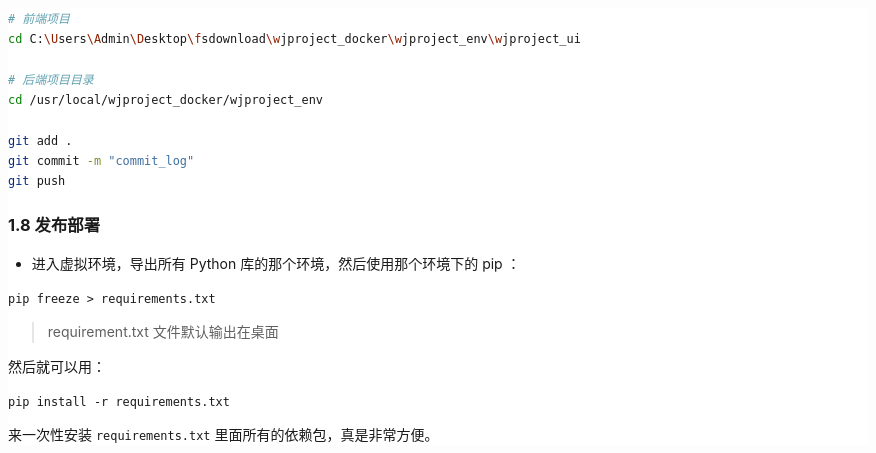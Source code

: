 ```bash
# 前端项目
cd C:\Users\Admin\Desktop\fsdownload\wjproject_docker\wjproject_env\wjproject_ui

# 后端项目目录
cd /usr/local/wjproject_docker/wjproject_env

git add .
git commit -m "commit_log"
git push
```





### 1.8 发布部署

- 进入虚拟环境，导出所有 Python 库的那个环境，然后使用那个环境下的 pip ：

```
pip freeze > requirements.txt
```

> requirement.txt 文件默认输出在桌面

然后就可以用：

```
pip install -r requirements.txt
```

来一次性安装 `requirements.txt` 里面所有的依赖包，真是非常方便。







